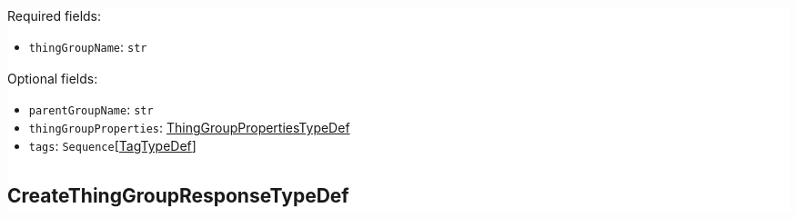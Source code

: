 Required fields:

- `thingGroupName`: `str`

Optional fields:

- `parentGroupName`: `str`
- `thingGroupProperties`:
  [ThingGroupPropertiesTypeDef](./type_defs.md#thinggrouppropertiestypedef)
- `tags`: `Sequence`\[[TagTypeDef](./type_defs.md#tagtypedef)\]

<a id="createthinggroupresponsetypedef"></a>

## CreateThingGroupResponseTypeDef

```python
